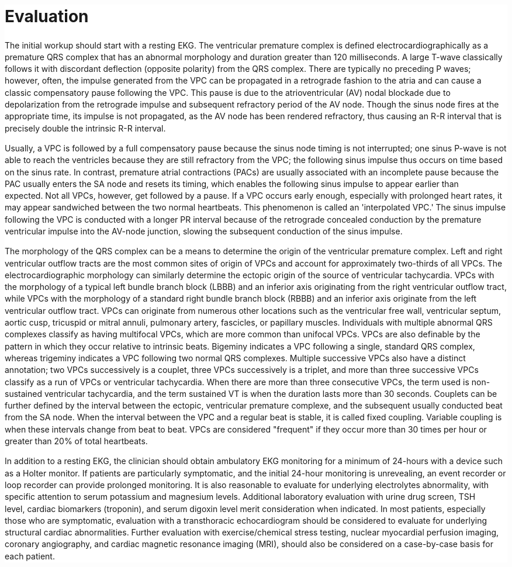 # Evaluation

The initial workup should start with a resting EKG. The ventricular premature complex is defined electrocardiographically as a premature QRS complex that has an abnormal morphology and duration greater than 120 milliseconds. A large T-wave classically follows it with discordant deflection (opposite polarity) from the QRS complex. There are typically no preceding P waves; however, often, the impulse generated from the VPC can be propagated in a retrograde fashion to the atria and can cause a classic compensatory pause following the VPC. This pause is due to the atrioventricular (AV) nodal blockade due to depolarization from the retrograde impulse and subsequent refractory period of the AV node. Though the sinus node fires at the appropriate time, its impulse is not propagated, as the AV node has been rendered refractory, thus causing an R-R interval that is precisely double the intrinsic R-R interval.

Usually, a VPC is followed by a full compensatory pause because the sinus node timing is not interrupted; one sinus P-wave is not able to reach the ventricles because they are still refractory from the VPC; the following sinus impulse thus occurs on time based on the sinus rate. In contrast, premature atrial contractions (PACs) are usually associated with an incomplete pause because the PAC usually enters the SA node and resets its timing, which enables the following sinus impulse to appear earlier than expected. Not all VPCs, however, get followed by a pause. If a VPC occurs early enough, especially with prolonged heart rates, it may appear sandwiched between the two normal heartbeats. This phenomenon is called an 'interpolated VPC.' The sinus impulse following the VPC is conducted with a longer PR interval because of the retrograde concealed conduction by the premature ventricular impulse into the AV-node junction, slowing the subsequent conduction of the sinus impulse.

The morphology of the QRS complex can be a means to determine the origin of the ventricular premature complex. Left and right ventricular outflow tracts are the most common sites of origin of VPCs and account for approximately two-thirds of all VPCs. The electrocardiographic morphology can similarly determine the ectopic origin of the source of ventricular tachycardia. VPCs with the morphology of a typical left bundle branch block (LBBB) and an inferior axis originating from the right ventricular outflow tract, while VPCs with the morphology of a standard right bundle branch block (RBBB) and an inferior axis originate from the left ventricular outflow tract. VPCs can originate from numerous other locations such as the ventricular free wall, ventricular septum, aortic cusp, tricuspid or mitral annuli, pulmonary artery, fascicles, or papillary muscles. Individuals with multiple abnormal QRS complexes classify as having multifocal VPCs, which are more common than unifocal VPCs. VPCs are also definable by the pattern in which they occur relative to intrinsic beats. Bigeminy indicates a VPC following a single, standard QRS complex, whereas trigeminy indicates a VPC following two normal QRS complexes. Multiple successive VPCs also have a distinct annotation; two VPCs successively is a couplet, three VPCs successively is a triplet, and more than three successive VPCs classify as a run of VPCs or ventricular tachycardia. When there are more than three consecutive VPCs, the term used is non-sustained ventricular tachycardia, and the term sustained VT is when the duration lasts more than 30 seconds. Couplets can be further defined by the interval between the ectopic, ventricular premature complexe, and the subsequent usually conducted beat from the SA node. When the interval between the VPC and a regular beat is stable, it is called fixed coupling. Variable coupling is when these intervals change from beat to beat. VPCs are considered "frequent" if they occur more than 30 times per hour or greater than 20% of total heartbeats.

In addition to a resting EKG, the clinician should obtain ambulatory EKG monitoring for a minimum of 24-hours with a device such as a Holter monitor. If patients are particularly symptomatic, and the initial 24-hour monitoring is unrevealing, an event recorder or loop recorder can provide prolonged monitoring. It is also reasonable to evaluate for underlying electrolytes abnormality, with specific attention to serum potassium and magnesium levels. Additional laboratory evaluation with urine drug screen, TSH level, cardiac biomarkers (troponin), and serum digoxin level merit consideration when indicated. In most patients, especially those who are symptomatic, evaluation with a transthoracic echocardiogram should be considered to evaluate for underlying structural cardiac abnormalities. Further evaluation with exercise/chemical stress testing, nuclear myocardial perfusion imaging, coronary angiography, and cardiac magnetic resonance imaging (MRI), should also be considered on a case-by-case basis for each patient.
